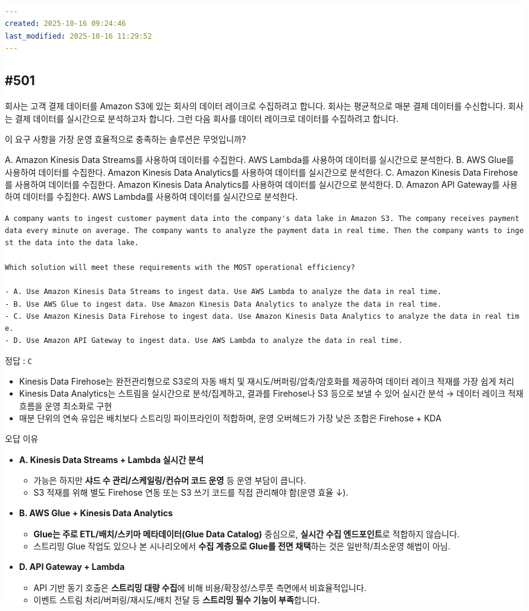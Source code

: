 ```yaml
---
created: 2025-10-16 09:24:46
last_modified: 2025-10-16 11:29:52
---
```

## #501
회사는 고객 결제 데이터를 Amazon S3에 있는 회사의 데이터 레이크로 수집하려고 합니다. 회사는 평균적으로 매분 결제 데이터를 수신합니다. 회사는 결제 데이터를 실시간으로 분석하고자 합니다. 그런 다음 회사를 데이터 레이크로 데이터를 수집하려고 합니다.

이 요구 사항을 가장 운영 효율적으로 충족하는 솔루션은 무엇입니까?

A. Amazon Kinesis Data Streams를 사용하여 데이터를 수집한다. AWS Lambda를 사용하여 데이터를 실시간으로 분석한다.
B. AWS Glue를 사용하여 데이터를 수집한다. Amazon Kinesis Data Analytics를 사용하여 데이터를 실시간으로 분석한다.
C. Amazon Kinesis Data Firehose를 사용하여 데이터를 수집한다. Amazon Kinesis Data Analytics를 사용하여 데이터를 실시간으로 분석한다.
D. Amazon API Gateway를 사용하여 데이터를 수집한다. AWS Lambda를 사용하여 데이터를 실시간으로 분석한다.

```
A company wants to ingest customer payment data into the company's data lake in Amazon S3. The company receives payment data every minute on average. The company wants to analyze the payment data in real time. Then the company wants to ingest the data into the data lake.  
  
Which solution will meet these requirements with the MOST operational efficiency?

- A. Use Amazon Kinesis Data Streams to ingest data. Use AWS Lambda to analyze the data in real time.
- B. Use AWS Glue to ingest data. Use Amazon Kinesis Data Analytics to analyze the data in real time.
- C. Use Amazon Kinesis Data Firehose to ingest data. Use Amazon Kinesis Data Analytics to analyze the data in real time.
- D. Use Amazon API Gateway to ingest data. Use AWS Lambda to analyze the data in real time.
```

정답 : `C`

- Kinesis Data Firehose는 완전관리형으로 S3로의 자동 배치 및 재시도/버퍼링/압축/암호화를 제공하여 데이터 레이크 적재를 가장 쉽게 처리
- Kinesis Data Analytics는 스트림을 실시간으로 분석/집계하고, 결과를 Firehose나 S3 등으로 보낼 수 있어 실시간 분석 → 데이터 레이크 적재 흐름을 운영 최소화로 구현
- 매분 단위의 연속 유입은 배치보다 스트리밍 파이프라인이 적합하며, 운영 오버헤드가 가장 낮은 조합은 Firehose + KDA

오답 이유

- **A. Kinesis Data Streams + Lambda 실시간 분석**
    - 가능은 하지만 **샤드 수 관리/스케일링/컨슈머 코드 운영** 등 운영 부담이 큽니다.
    - S3 적재를 위해 별도 Firehose 연동 또는 S3 쓰기 코드를 직접 관리해야 함(운영 효율 ↓).
    
- **B. AWS Glue + Kinesis Data Analytics**
    - **Glue는 주로 ETL/배치/스키마 메타데이터(Glue Data Catalog)** 중심으로, **실시간 수집 엔드포인트**로 적합하지 않습니다.
    - 스트리밍 Glue 작업도 있으나 본 시나리오에서 **수집 계층으로 Glue를 전면 채택**하는 것은 일반적/최소운영 해법이 아님.
    
- **D. API Gateway + Lambda**
    - API 기반 동기 호출은 **스트리밍 대량 수집**에 비해 비용/확장성/스루풋 측면에서 비효율적입니다.
    - 이벤트 스트림 처리/버퍼링/재시도/배치 전달 등 **스트리밍 필수 기능이 부족**합니다.

